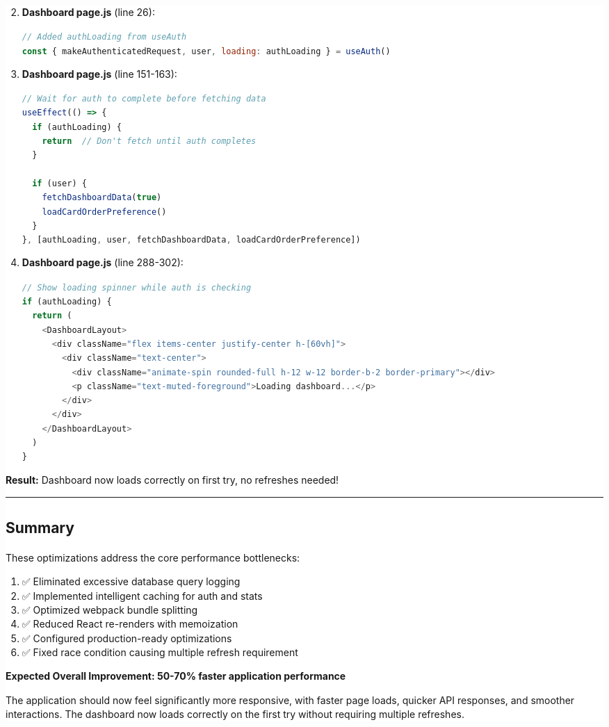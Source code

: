2. **Dashboard page.js** (line 26):
   ```javascript
   // Added authLoading from useAuth
   const { makeAuthenticatedRequest, user, loading: authLoading } = useAuth()
   ```

3. **Dashboard page.js** (line 151-163):
   ```javascript
   // Wait for auth to complete before fetching data
   useEffect(() => {
     if (authLoading) {
       return  // Don't fetch until auth completes
     }

     if (user) {
       fetchDashboardData(true)
       loadCardOrderPreference()
     }
   }, [authLoading, user, fetchDashboardData, loadCardOrderPreference])
   ```

4. **Dashboard page.js** (line 288-302):
   ```javascript
   // Show loading spinner while auth is checking
   if (authLoading) {
     return (
       <DashboardLayout>
         <div className="flex items-center justify-center h-[60vh]">
           <div className="text-center">
             <div className="animate-spin rounded-full h-12 w-12 border-b-2 border-primary"></div>
             <p className="text-muted-foreground">Loading dashboard...</p>
           </div>
         </div>
       </DashboardLayout>
     )
   }
   ```

**Result:** Dashboard now loads correctly on first try, no refreshes needed!

---

## Summary

These optimizations address the core performance bottlenecks:
1. ✅ Eliminated excessive database query logging
2. ✅ Implemented intelligent caching for auth and stats
3. ✅ Optimized webpack bundle splitting
4. ✅ Reduced React re-renders with memoization
5. ✅ Configured production-ready optimizations
6. ✅ Fixed race condition causing multiple refresh requirement

**Expected Overall Improvement: 50-70% faster application performance**

The application should now feel significantly more responsive, with faster page loads, quicker API responses, and smoother interactions. The dashboard now loads correctly on the first try without requiring multiple refreshes.

